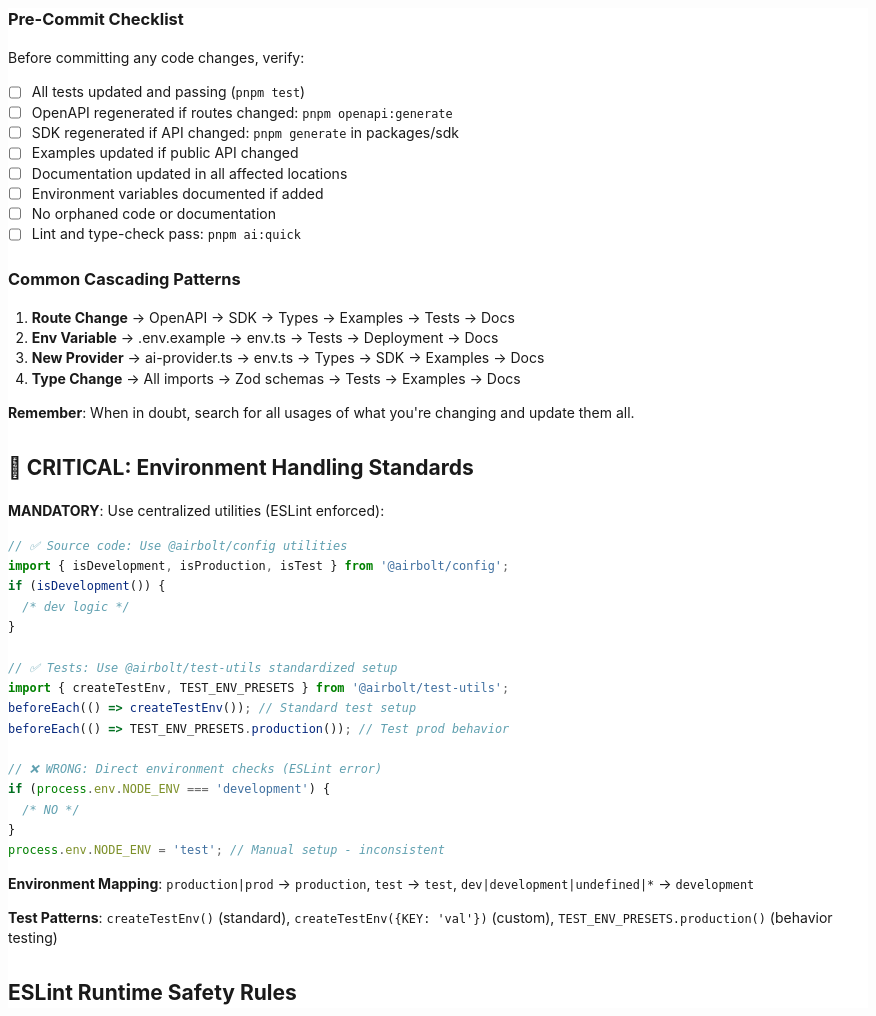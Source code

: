 ### Pre-Commit Checklist

Before committing any code changes, verify:

- [ ] All tests updated and passing (`pnpm test`)
- [ ] OpenAPI regenerated if routes changed: `pnpm openapi:generate`
- [ ] SDK regenerated if API changed: `pnpm generate` in packages/sdk
- [ ] Examples updated if public API changed
- [ ] Documentation updated in all affected locations
- [ ] Environment variables documented if added
- [ ] No orphaned code or documentation
- [ ] Lint and type-check pass: `pnpm ai:quick`

### Common Cascading Patterns

1. **Route Change** → OpenAPI → SDK → Types → Examples → Tests → Docs
2. **Env Variable** → .env.example → env.ts → Tests → Deployment → Docs
3. **New Provider** → ai-provider.ts → env.ts → Types → SDK → Examples → Docs
4. **Type Change** → All imports → Zod schemas → Tests → Examples → Docs

**Remember**: When in doubt, search for all usages of what you're changing and update them all.

## 🚨 CRITICAL: Environment Handling Standards

**MANDATORY**: Use centralized utilities (ESLint enforced):

```typescript
// ✅ Source code: Use @airbolt/config utilities
import { isDevelopment, isProduction, isTest } from '@airbolt/config';
if (isDevelopment()) {
  /* dev logic */
}

// ✅ Tests: Use @airbolt/test-utils standardized setup
import { createTestEnv, TEST_ENV_PRESETS } from '@airbolt/test-utils';
beforeEach(() => createTestEnv()); // Standard test setup
beforeEach(() => TEST_ENV_PRESETS.production()); // Test prod behavior

// ❌ WRONG: Direct environment checks (ESLint error)
if (process.env.NODE_ENV === 'development') {
  /* NO */
}
process.env.NODE_ENV = 'test'; // Manual setup - inconsistent
```

**Environment Mapping**: `production|prod` → `production`, `test` → `test`, `dev|development|undefined|*` → `development`

**Test Patterns**: `createTestEnv()` (standard), `createTestEnv({KEY: 'val'})` (custom), `TEST_ENV_PRESETS.production()` (behavior testing)

## ESLint Runtime Safety Rules

